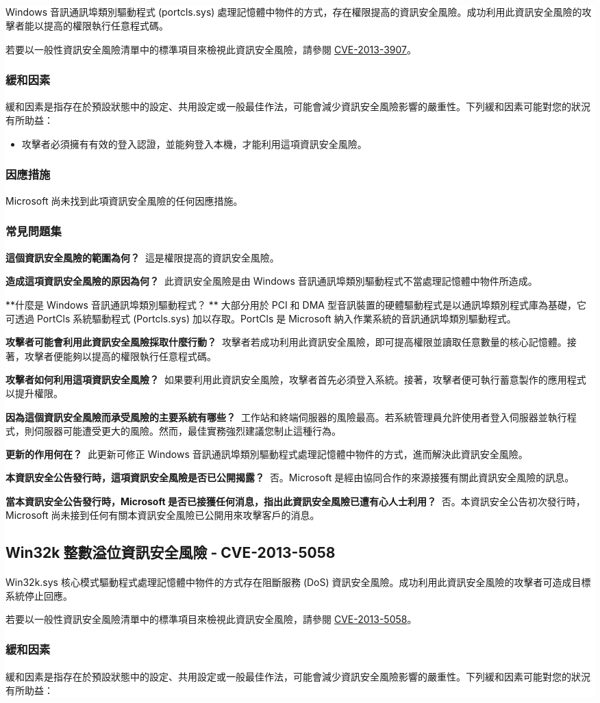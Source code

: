 <span id="sectionToggle6"></span>
Windows 音訊通訊埠類別驅動程式 (portcls.sys) 處理記憶體中物件的方式，存在權限提高的資訊安全風險。成功利用此資訊安全風險的攻擊者能以提高的權限執行任意程式碼。

若要以一般性資訊安全風險清單中的標準項目來檢視此資訊安全風險，請參閱 [CVE-2013-3907](http://www.cve.mitre.org/cgi-bin/cvename.cgi?name=cve-2013-3907)。

### 緩和因素

緩和因素是指存在於預設狀態中的設定、共用設定或一般最佳作法，可能會減少資訊安全風險影響的嚴重性。下列緩和因素可能對您的狀況有所助益：

-   攻擊者必須擁有有效的登入認證，並能夠登入本機，才能利用這項資訊安全風險。

### 因應措施

Microsoft 尚未找到此項資訊安全風險的任何因應措施。

### 常見問題集

**這個資訊安全風險的範圍為何？** 
這是權限提高的資訊安全風險。

**造成這項資訊安全風險的原因為何？** 
此資訊安全風險是由 Windows 音訊通訊埠類別驅動程式不當處理記憶體中物件所造成。

**什麼是 Windows 音訊通訊埠類別驅動程式？ **
大部分用於 PCI 和 DMA 型音訊裝置的硬體驅動程式是以通訊埠類別程式庫為基礎，它可透過 PortCls 系統驅動程式 (Portcls.sys) 加以存取。PortCls 是 Microsoft 納入作業系統的音訊通訊埠類別驅動程式。

**攻擊者可能會利用此資訊安全風險採取什麼行動？** 
攻擊者若成功利用此資訊安全風險，即可提高權限並讀取任意數量的核心記憶體。接著，攻擊者便能夠以提高的權限執行任意程式碼。

**攻擊者如何利用這項資訊安全風險？** 
如果要利用此資訊安全風險，攻擊者首先必須登入系統。接著，攻擊者便可執行蓄意製作的應用程式以提升權限。

**因為這個資訊安全風險而承受風險的主要系統有哪些？** 
工作站和終端伺服器的風險最高。若系統管理員允許使用者登入伺服器並執行程式，則伺服器可能遭受更大的風險。然而，最佳實務強烈建議您制止這種行為。

**更新的作用何在？** 
此更新可修正 Windows 音訊通訊埠類別驅動程式處理記憶體中物件的方式，進而解決此資訊安全風險。

**本資訊安全公告發行時，這項資訊安全風險是否已公開揭露？** 
否。Microsoft 是經由協同合作的來源接獲有關此資訊安全風險的訊息。

**當本資訊安全公告發行時，Microsoft 是否已接獲任何消息，指出此資訊安全風險已遭有心人士利用？** 
否。本資訊安全公告初次發行時，Microsoft 尚未接到任何有關本資訊安全風險已公開用來攻擊客戶的消息。

Win32k 整數溢位資訊安全風險 - CVE-2013-5058
-------------------------------------------

<span id="sectionToggle7"></span>
Win32k.sys 核心模式驅動程式處理記憶體中物件的方式存在阻斷服務 (DoS) 資訊安全風險。成功利用此資訊安全風險的攻擊者可造成目標系統停止回應。

若要以一般性資訊安全風險清單中的標準項目來檢視此資訊安全風險，請參閱 [CVE-2013-5058](http://www.cve.mitre.org/cgi-bin/cvename.cgi?name=cve-2013-5058)。

### 緩和因素

緩和因素是指存在於預設狀態中的設定、共用設定或一般最佳作法，可能會減少資訊安全風險影響的嚴重性。下列緩和因素可能對您的狀況有所助益：
